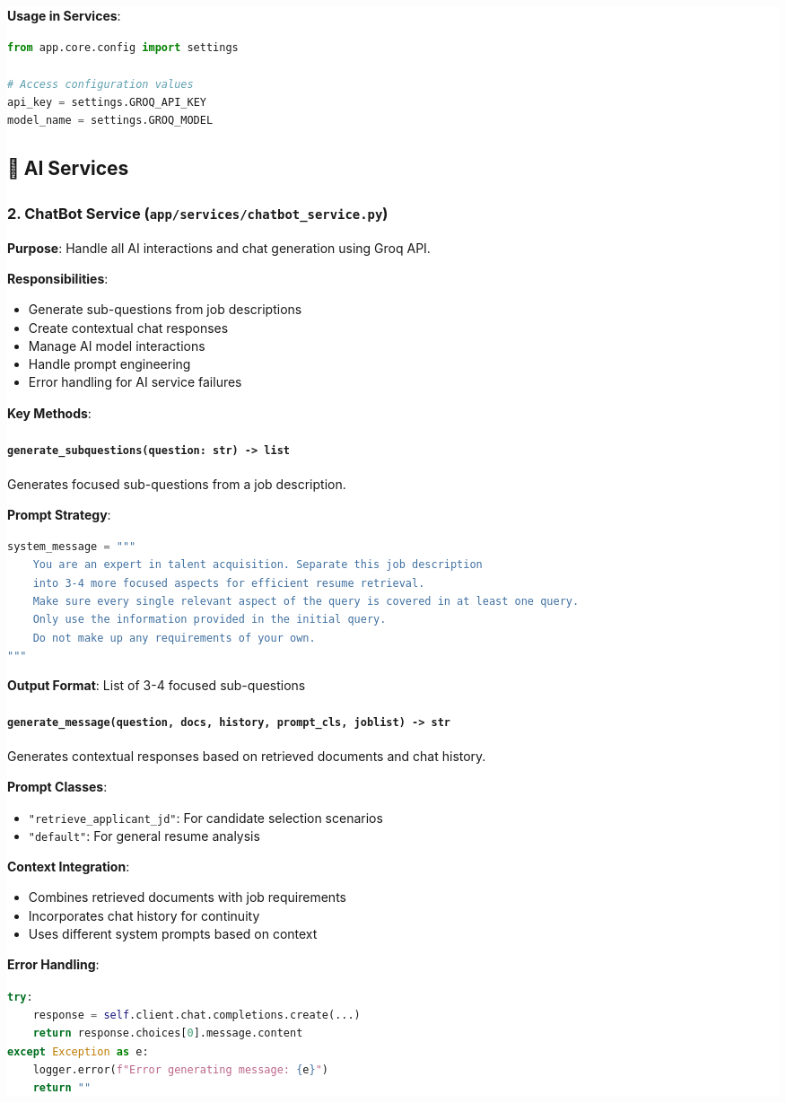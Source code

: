 **Usage in Services**:
```python
from app.core.config import settings

# Access configuration values
api_key = settings.GROQ_API_KEY
model_name = settings.GROQ_MODEL
```

## 🤖 AI Services

### **2. ChatBot Service (`app/services/chatbot_service.py`)**

**Purpose**: Handle all AI interactions and chat generation using Groq API.

**Responsibilities**:
- Generate sub-questions from job descriptions
- Create contextual chat responses
- Manage AI model interactions
- Handle prompt engineering
- Error handling for AI service failures

**Key Methods**:

#### **`generate_subquestions(question: str) -> list`**
Generates focused sub-questions from a job description.

**Prompt Strategy**:
```python
system_message = """
    You are an expert in talent acquisition. Separate this job description 
    into 3-4 more focused aspects for efficient resume retrieval.
    Make sure every single relevant aspect of the query is covered in at least one query.
    Only use the information provided in the initial query. 
    Do not make up any requirements of your own.
"""
```

**Output Format**: List of 3-4 focused sub-questions

#### **`generate_message(question, docs, history, prompt_cls, joblist) -> str`**
Generates contextual responses based on retrieved documents and chat history.

**Prompt Classes**:
- `"retrieve_applicant_jd"`: For candidate selection scenarios
- `"default"`: For general resume analysis

**Context Integration**:
- Combines retrieved documents with job requirements
- Incorporates chat history for continuity
- Uses different system prompts based on context

**Error Handling**:
```python
try:
    response = self.client.chat.completions.create(...)
    return response.choices[0].message.content
except Exception as e:
    logger.error(f"Error generating message: {e}")
    return ""
```
